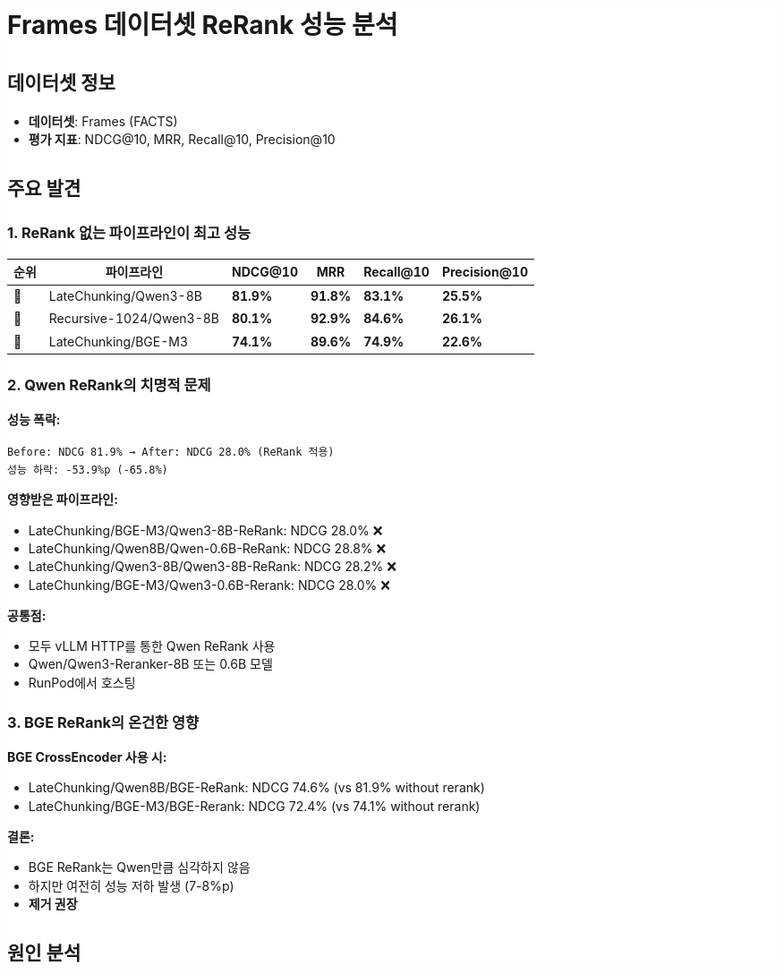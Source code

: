 # Frames 데이터셋 ReRank 성능 분석

## 데이터셋 정보
- **데이터셋**: Frames (FACTS)
- **평가 지표**: NDCG@10, MRR, Recall@10, Precision@10

## 주요 발견

### 1. ReRank 없는 파이프라인이 최고 성능

| 순위 | 파이프라인 | NDCG@10 | MRR | Recall@10 | Precision@10 |
|------|-----------|---------|-----|-----------|--------------|
| 🥇 | LateChunking/Qwen3-8B | **81.9%** | **91.8%** | **83.1%** | **25.5%** |
| 🥈 | Recursive-1024/Qwen3-8B | **80.1%** | **92.9%** | **84.6%** | **26.1%** |
| 🥉 | LateChunking/BGE-M3 | **74.1%** | **89.6%** | **74.9%** | **22.6%** |

### 2. Qwen ReRank의 치명적 문제

**성능 폭락:**
```
Before: NDCG 81.9% → After: NDCG 28.0% (ReRank 적용)
성능 하락: -53.9%p (-65.8%)
```

**영향받은 파이프라인:**
- LateChunking/BGE-M3/Qwen3-8B-ReRank: NDCG 28.0% ❌
- LateChunking/Qwen8B/Qwen-0.6B-ReRank: NDCG 28.8% ❌
- LateChunking/Qwen3-8B/Qwen3-8B-ReRank: NDCG 28.2% ❌
- LateChunking/BGE-M3/Qwen3-0.6B-Rerank: NDCG 28.0% ❌

**공통점:**
- 모두 vLLM HTTP를 통한 Qwen ReRank 사용
- Qwen/Qwen3-Reranker-8B 또는 0.6B 모델
- RunPod에서 호스팅

### 3. BGE ReRank의 온건한 영향

**BGE CrossEncoder 사용 시:**
- LateChunking/Qwen8B/BGE-ReRank: NDCG 74.6% (vs 81.9% without rerank)
- LateChunking/BGE-M3/BGE-Rerank: NDCG 72.4% (vs 74.1% without rerank)

**결론:**
- BGE ReRank는 Qwen만큼 심각하지 않음
- 하지만 여전히 성능 저하 발생 (7-8%p)
- **제거 권장**

## 원인 분석
